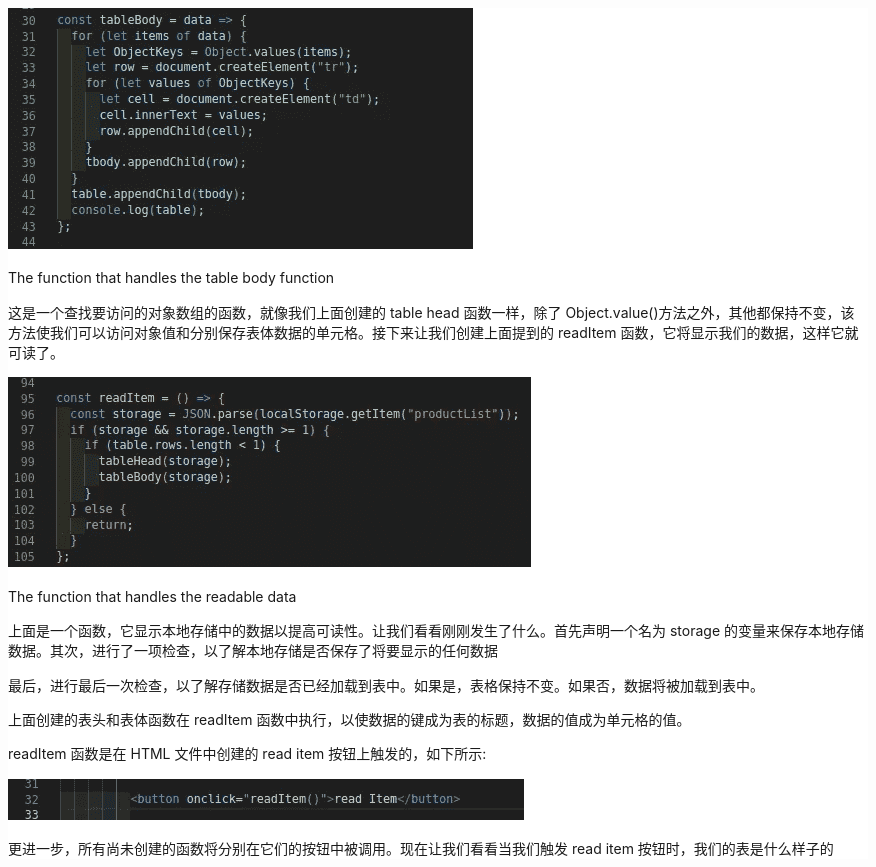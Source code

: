 ![](img/73a12b1c998589b88bf5a5825d6feda0.png)

The function that handles the table body function

这是一个查找要访问的对象数组的函数，就像我们上面创建的 table head 函数一样，除了 Object.value()方法之外，其他都保持不变，该方法使我们可以访问对象值和分别保存表体数据的单元格。接下来让我们创建上面提到的 readItem 函数，它将显示我们的数据，这样它就可读了。

![](img/24c2c48cf0feb3de23b1397a86dd0dcd.png)

The function that handles the readable data

上面是一个函数，它显示本地存储中的数据以提高可读性。让我们看看刚刚发生了什么。首先声明一个名为 storage 的变量来保存本地存储数据。其次，进行了一项检查，以了解本地存储是否保存了将要显示的任何数据

最后，进行最后一次检查，以了解存储数据是否已经加载到表中。如果是，表格保持不变。如果否，数据将被加载到表中。

上面创建的表头和表体函数在 readItem 函数中执行，以使数据的键成为表的标题，数据的值成为单元格的值。

readItem 函数是在 HTML 文件中创建的 read item 按钮上触发的，如下所示:

![](img/4498eee30ec6d7b2e638332c0f07b953.png)

更进一步，所有尚未创建的函数将分别在它们的按钮中被调用。现在让我们看看当我们触发 read item 按钮时，我们的表是什么样子的
